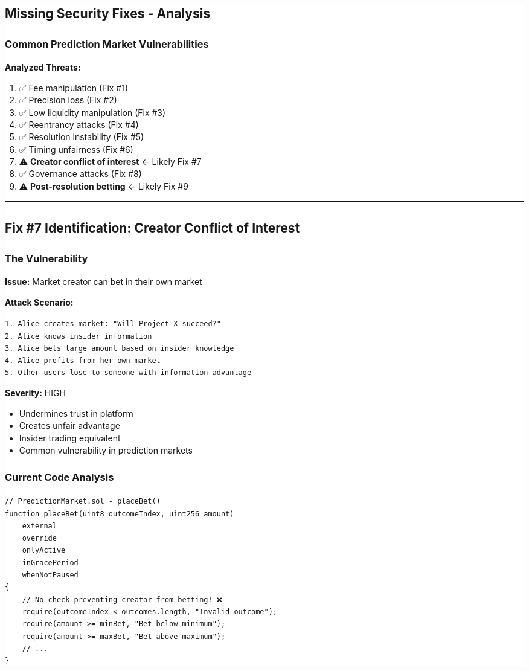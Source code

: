 ## Missing Security Fixes - Analysis

### Common Prediction Market Vulnerabilities

**Analyzed Threats:**
1. ✅ Fee manipulation (Fix #1)
2. ✅ Precision loss (Fix #2)
3. ✅ Low liquidity manipulation (Fix #3)
4. ✅ Reentrancy attacks (Fix #4)
5. ✅ Resolution instability (Fix #5)
6. ✅ Timing unfairness (Fix #6)
7. ⚠️ **Creator conflict of interest** ← Likely Fix #7
8. ✅ Governance attacks (Fix #8)
9. ⚠️ **Post-resolution betting** ← Likely Fix #9

---

## Fix #7 Identification: Creator Conflict of Interest

### The Vulnerability

**Issue:** Market creator can bet in their own market

**Attack Scenario:**
```
1. Alice creates market: "Will Project X succeed?"
2. Alice knows insider information
3. Alice bets large amount based on insider knowledge
4. Alice profits from her own market
5. Other users lose to someone with information advantage
```

**Severity:** HIGH
- Undermines trust in platform
- Creates unfair advantage
- Insider trading equivalent
- Common vulnerability in prediction markets

### Current Code Analysis

```solidity
// PredictionMarket.sol - placeBet()
function placeBet(uint8 outcomeIndex, uint256 amount)
    external
    override
    onlyActive
    inGracePeriod
    whenNotPaused
{
    // No check preventing creator from betting! ❌
    require(outcomeIndex < outcomes.length, "Invalid outcome");
    require(amount >= minBet, "Bet below minimum");
    require(amount >= maxBet, "Bet above maximum");
    // ...
}
```
